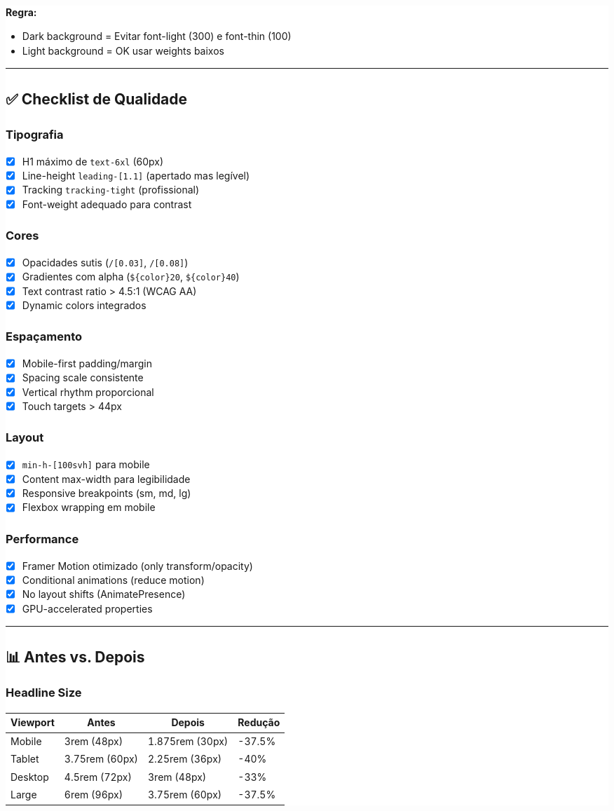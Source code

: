 **Regra:**
- Dark background = Evitar font-light (300) e font-thin (100)
- Light background = OK usar weights baixos

---

## ✅ Checklist de Qualidade

### **Tipografia**
- [x] H1 máximo de `text-6xl` (60px)
- [x] Line-height `leading-[1.1]` (apertado mas legível)
- [x] Tracking `tracking-tight` (profissional)
- [x] Font-weight adequado para contrast

### **Cores**
- [x] Opacidades sutis (`/[0.03]`, `/[0.08]`)
- [x] Gradientes com alpha (`${color}20`, `${color}40`)
- [x] Text contrast ratio > 4.5:1 (WCAG AA)
- [x] Dynamic colors integrados

### **Espaçamento**
- [x] Mobile-first padding/margin
- [x] Spacing scale consistente
- [x] Vertical rhythm proporcional
- [x] Touch targets > 44px

### **Layout**
- [x] `min-h-[100svh]` para mobile
- [x] Content max-width para legibilidade
- [x] Responsive breakpoints (sm, md, lg)
- [x] Flexbox wrapping em mobile

### **Performance**
- [x] Framer Motion otimizado (only transform/opacity)
- [x] Conditional animations (reduce motion)
- [x] No layout shifts (AnimatePresence)
- [x] GPU-accelerated properties

---

## 📊 Antes vs. Depois

### **Headline Size**

| Viewport | Antes | Depois | Redução |
|----------|-------|--------|---------|
| Mobile | 3rem (48px) | 1.875rem (30px) | -37.5% |
| Tablet | 3.75rem (60px) | 2.25rem (36px) | -40% |
| Desktop | 4.5rem (72px) | 3rem (48px) | -33% |
| Large | 6rem (96px) | 3.75rem (60px) | -37.5% |
